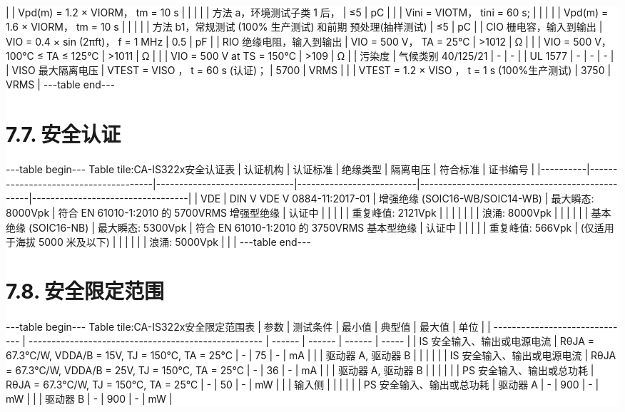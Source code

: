 |                      | Vpd(m) = 1.2 × VIORM， tm = 10 s                |         |           |
|                      | 方法 a，环境测试子类 1 后，                     | ≤5      | pC        |
|                      | Vini = VIOTM， tini = 60 s;                     |         |           |
|                      | Vpd(m) = 1.6 × VIORM， tm = 10 s                |         |           |
|                      | 方法 b1，常规测试 (100% 生产测试) 和前期 预处理(抽样测试) | ≤5 | pC        |
| CIO 栅电容，输入到输出  | VIO = 0.4 × sin (2πft)， f = 1 MHz              | 0.5     | pF        |
| RIO 绝缘电阻，输入到输出 | VIO = 500 V， TA = 25°C                         | >1012   | Ω         |
|                      | VIO = 500 V， 100°C ≤ TA ≤ 125°C                | >1011   | Ω         |
|                      | VIO = 500 V at TS = 150°C                      | >109    | Ω         |
| 污染度                | 气候类别 40/125/21                               | -       | -         |
| UL 1577              | -                                                 | -       | -         |
| VISO 最大隔离电压     | VTEST = VISO ， t = 60 s (认证)；               | 5700    | VRMS      |
|                      | VTEST = 1.2 × VISO ， t = 1 s (100%生产测试)    | 3750    | VRMS      |
---table end---


# 7.7. 安全认证
---table begin---
Table tile:CA-IS322x安全认证表
| 认证机构 | 认证标准                             | 绝缘类型                     | 隔离电压                   | 符合标准                                       | 证书编号                          |
|----------|--------------------------------------|------------------------------|--------------------------|------------------------------------------------|----------------------------------|
| VDE      | DIN V VDE V 0884-11:2017-01          | 增强绝缘 (SOIC16-WB/SOIC14-WB) | 最大瞬态: 8000Vpk       | 符合 EN 61010-1:2010 的 5700VRMS 增强型绝缘    | 认证中                            |
|          |                                      |                              | 重复峰值: 2121Vpk       |                                                |                                  |
|          |                                      |                              | 浪涌: 8000Vpk          |                                                |                                  |
|          |                                      | 基本绝缘 (SOIC16-NB)         | 最大瞬态: 5300Vpk       | 符合 EN 61010-1:2010 的 3750VRMS 基本型绝缘    | 认证中                            |
|          |                                      |                              | 重复峰值: 566Vpk        | (仅适用于海拔 5000 米及以下)                     |                                  |
|          |                                      |                              | 浪涌: 5000Vpk          |                                                |                                  |
---table end---


# 7.8. 安全限定范围
---table begin---
Table tile:CA-IS322x安全限定范围表
| 参数                           | 测试条件                                            | 最小值 | 典型值 | 最大值 | 单位  |
| ------------------------------ | --------------------------------------------------- | ------ | ------ | ------ | ----- |
| IS 安全输入、输出或电源电流     | RθJA = 67.3°C/W, VDDA/B = 15V, TJ = 150°C, TA = 25°C | -      | 75     | -      | mA    |
|                                | 驱动器 A, 驱动器 B                                   |        |        |        |       |
| IS 安全输入、输出或电源电流     | RθJA = 67.3°C/W, VDDA/B = 25V, TJ = 150°C, TA = 25°C | -      | 36     | -      | mA    |
|                                | 驱动器 A, 驱动器 B                                   |        |        |        |       |
| PS 安全输入、输出或总功耗       | RθJA = 67.3°C/W, TJ = 150°C, TA = 25°C               | -      | 50     | -      | mW    |
|                                | 输入侧                                              |        |        |        |       |
| PS 安全输入、输出或总功耗       | 驱动器 A                                            | -      | 900    | -      | mW    |
|                                | 驱动器 B                                            | -      | 900    | -      | mW    |